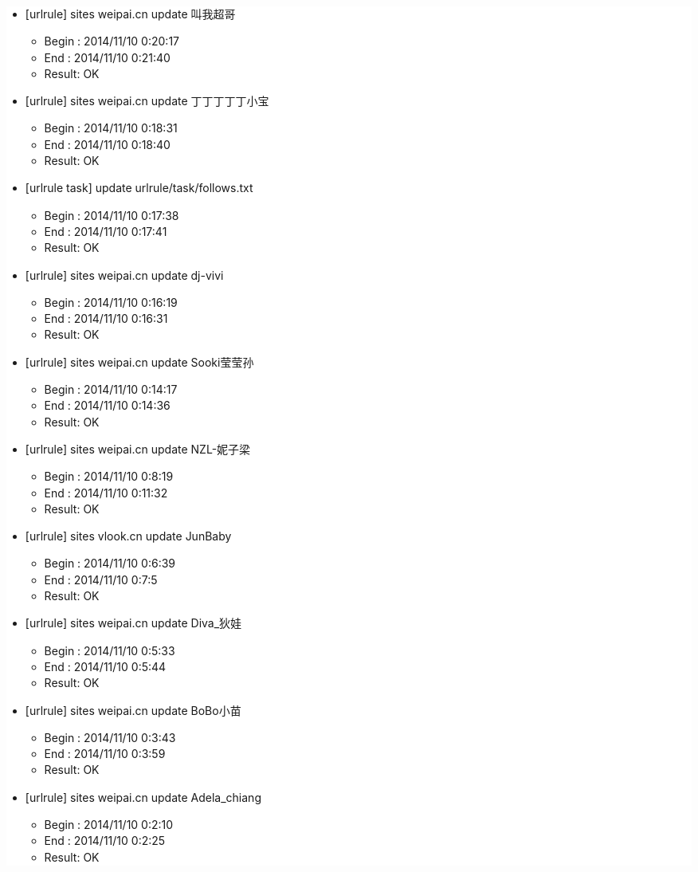 * [urlrule] sites weipai.cn update 叫我超哥

    * Begin : 2014/11/10 0:20:17
    * End   : 2014/11/10 0:21:40
    * Result: OK

* [urlrule] sites weipai.cn update 丁丁丁丁丁小宝

    * Begin : 2014/11/10 0:18:31
    * End   : 2014/11/10 0:18:40
    * Result: OK

* [urlrule task] update urlrule/task/follows.txt

    * Begin : 2014/11/10 0:17:38
    * End   : 2014/11/10 0:17:41
    * Result: OK

* [urlrule] sites weipai.cn update dj-vivi

    * Begin : 2014/11/10 0:16:19
    * End   : 2014/11/10 0:16:31
    * Result: OK

* [urlrule] sites weipai.cn update Sooki莹莹孙

    * Begin : 2014/11/10 0:14:17
    * End   : 2014/11/10 0:14:36
    * Result: OK

* [urlrule] sites weipai.cn update NZL-妮子梁

    * Begin : 2014/11/10 0:8:19
    * End   : 2014/11/10 0:11:32
    * Result: OK

* [urlrule] sites vlook.cn update JunBaby

    * Begin : 2014/11/10 0:6:39
    * End   : 2014/11/10 0:7:5
    * Result: OK

* [urlrule] sites weipai.cn update Diva_狄娃

    * Begin : 2014/11/10 0:5:33
    * End   : 2014/11/10 0:5:44
    * Result: OK

* [urlrule] sites weipai.cn update BoBo小苗

    * Begin : 2014/11/10 0:3:43
    * End   : 2014/11/10 0:3:59
    * Result: OK

* [urlrule] sites weipai.cn update Adela_chiang

    * Begin : 2014/11/10 0:2:10
    * End   : 2014/11/10 0:2:25
    * Result: OK

